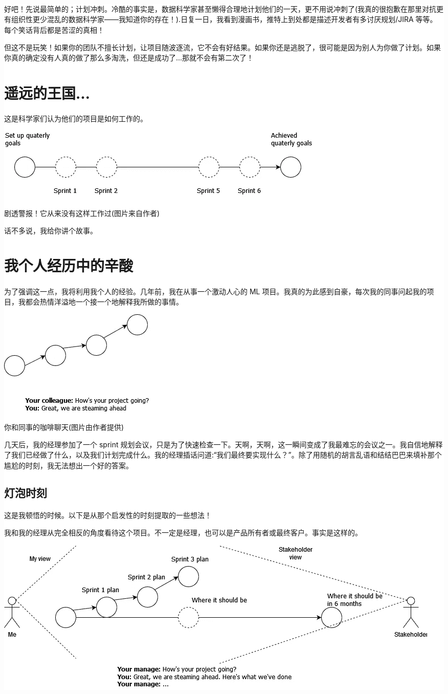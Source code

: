 好吧！先说最简单的；计划冲刺。冷酷的事实是，数据科学家甚至懒得合理地计划他们的一天，更不用说冲刺了(我真的很抱歉在那里对抗更有组织性更少混乱的数据科学家——我知道你的存在！).日复一日，我看到漫画书，推特上到处都是描述开发者有多讨厌规划/JIRA 等等。每个笑话背后都是苦涩的真相！

但这不是玩笑！如果你的团队不擅长计划，让项目随波逐流，它不会有好结果。如果你还是逃脱了，很可能是因为别人为你做了计划。如果你真的确定没有人真的做了那么多淘洗，但还是成功了…那就不会有第二次了！

# 遥远的王国…

这是科学家们认为他们的项目是如何工作的。

![](img/02ce1a85322d06ac1ae697602528b2a5.png)

剧透警报！它从来没有这样工作过(图片来自作者)

话不多说，我给你讲个故事。

# 我个人经历中的辛酸

为了强调这一点，我将利用我个人的经验。几年前，我在从事一个激动人心的 ML 项目。我真的为此感到自豪，每次我的同事问起我的项目，我都会热情洋溢地一个接一个地解释我所做的事情。

![](img/2aecd558235e604fd3bbd52c0ab2c536.png)

你和同事的咖啡聊天(图片由作者提供)

几天后，我的经理参加了一个 sprint 规划会议，只是为了快速检查一下。天啊，天啊，这一瞬间变成了我最难忘的会议之一。我自信地解释了我们已经做了什么，以及我们计划完成什么。我的经理插话问道:“我们最终要实现什么？”。除了用随机的胡言乱语和结结巴巴来填补那个尴尬的时刻，我无法想出一个好的答案。

## 灯泡时刻

这是我顿悟的时候。以下是从那个启发性的时刻提取的一些想法！

我和我的经理从完全相反的角度看待这个项目。不一定是经理，也可以是产品所有者或最终客户。事实是这样的。

![](img/4f49022e85b568bce5808c370bc3c23d.png)

